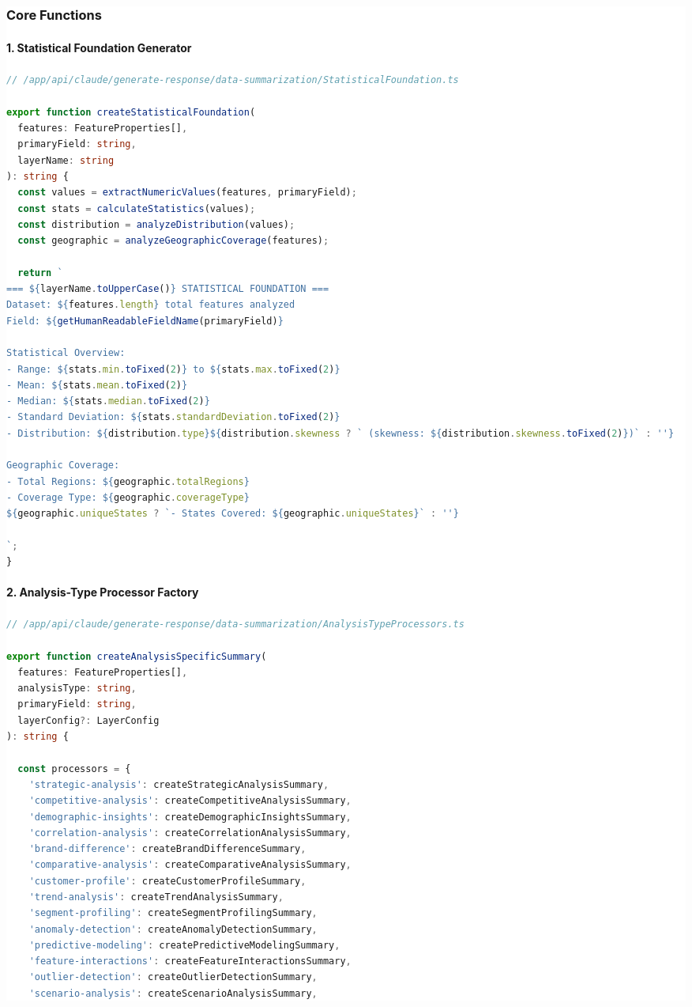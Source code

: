 ### Core Functions

#### 1. Statistical Foundation Generator
```typescript
// /app/api/claude/generate-response/data-summarization/StatisticalFoundation.ts

export function createStatisticalFoundation(
  features: FeatureProperties[], 
  primaryField: string,
  layerName: string
): string {
  const values = extractNumericValues(features, primaryField);
  const stats = calculateStatistics(values);
  const distribution = analyzeDistribution(values);
  const geographic = analyzeGeographicCoverage(features);
  
  return `
=== ${layerName.toUpperCase()} STATISTICAL FOUNDATION ===
Dataset: ${features.length} total features analyzed
Field: ${getHumanReadableFieldName(primaryField)}

Statistical Overview:
- Range: ${stats.min.toFixed(2)} to ${stats.max.toFixed(2)}
- Mean: ${stats.mean.toFixed(2)}
- Median: ${stats.median.toFixed(2)}
- Standard Deviation: ${stats.standardDeviation.toFixed(2)}
- Distribution: ${distribution.type}${distribution.skewness ? ` (skewness: ${distribution.skewness.toFixed(2)})` : ''}

Geographic Coverage:
- Total Regions: ${geographic.totalRegions}
- Coverage Type: ${geographic.coverageType}
${geographic.uniqueStates ? `- States Covered: ${geographic.uniqueStates}` : ''}

`;
}
```

#### 2. Analysis-Type Processor Factory
```typescript
// /app/api/claude/generate-response/data-summarization/AnalysisTypeProcessors.ts

export function createAnalysisSpecificSummary(
  features: FeatureProperties[],
  analysisType: string,
  primaryField: string,
  layerConfig?: LayerConfig
): string {
  
  const processors = {
    'strategic-analysis': createStrategicAnalysisSummary,
    'competitive-analysis': createCompetitiveAnalysisSummary,
    'demographic-insights': createDemographicInsightsSummary,
    'correlation-analysis': createCorrelationAnalysisSummary,
    'brand-difference': createBrandDifferenceSummary,
    'comparative-analysis': createComparativeAnalysisSummary,
    'customer-profile': createCustomerProfileSummary,
    'trend-analysis': createTrendAnalysisSummary,
    'segment-profiling': createSegmentProfilingSummary,
    'anomaly-detection': createAnomalyDetectionSummary,
    'predictive-modeling': createPredictiveModelingSummary,
    'feature-interactions': createFeatureInteractionsSummary,
    'outlier-detection': createOutlierDetectionSummary,
    'scenario-analysis': createScenarioAnalysisSummary,
```